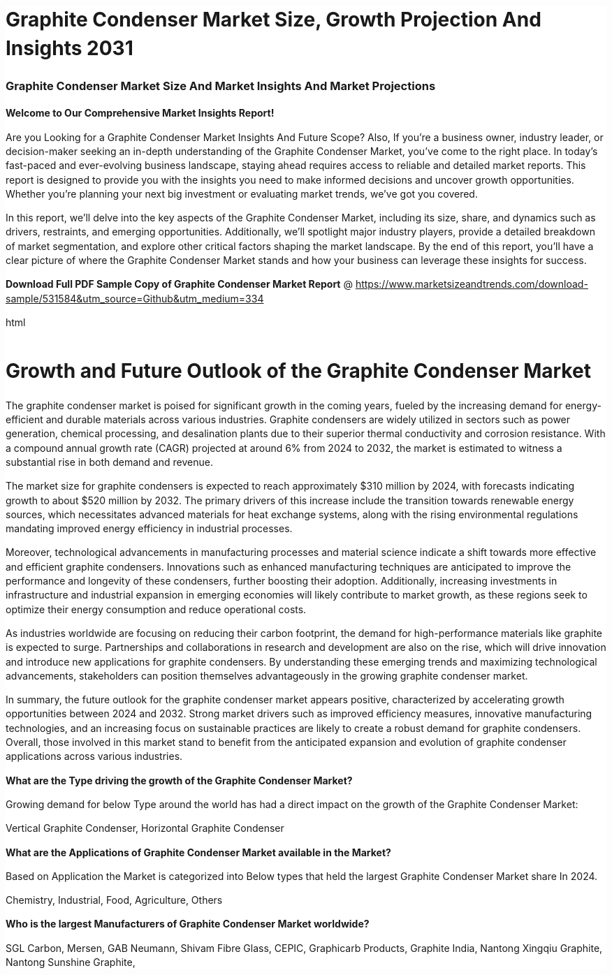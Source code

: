 <h1> Graphite Condenser Market Size, Growth Projection And Insights 2031</h1><div class="" data-test-id=""><h3><span class="">Graphite Condenser Market Size And Market Insights And Market Projections</span></h3></div><div class="" data-test-id=""><p><strong>Welcome to Our Comprehensive Market Insights Report!</strong></p><p>Are you Looking for a Graphite Condenser Market Insights And Future Scope? Also, If you&rsquo;re a business owner, industry leader, or decision-maker seeking an in-depth understanding of the Graphite Condenser Market, you&rsquo;ve come to the right place. In today&rsquo;s fast-paced and ever-evolving business landscape, staying ahead requires access to reliable and detailed market reports. This report is designed to provide you with the insights you need to make informed decisions and uncover growth opportunities. Whether you&rsquo;re planning your next big investment or evaluating market trends, we&rsquo;ve got you covered.</p><p>In this report, we&rsquo;ll delve into the key aspects of the Graphite Condenser Market, including its size, share, and dynamics such as drivers, restraints, and emerging opportunities. Additionally, we&rsquo;ll spotlight major industry players, provide a detailed breakdown of market segmentation, and explore other critical factors shaping the market landscape. By the end of this report, you&rsquo;ll have a clear picture of where the Graphite Condenser Market stands and how your business can leverage these insights for success.</p><p><strong>Download Full PDF Sample Copy of Graphite Condenser Market Report</strong> @ <a href="https://www.marketsizeandtrends.com/download-sample/531584&utm_source=Github&utm_medium=334" target="_blank">https://www.marketsizeandtrends.com/download-sample/531584&utm_source=Github&utm_medium=334</a></p></div><div class="" data-test-id=""><p><span class="">html<!DOCTYPE html><html lang="en"><head> <meta charset="UTF-8"> <meta name="viewport" content="width=device-width, initial-scale=1.0"> <title>Graphite Condenser Market Analysis</title></head><body> <h1>Growth and Future Outlook of the Graphite Condenser Market</h1> <p>The graphite condenser market is poised for significant growth in the coming years, fueled by the increasing demand for energy-efficient and durable materials across various industries. Graphite condensers are widely utilized in sectors such as power generation, chemical processing, and desalination plants due to their superior thermal conductivity and corrosion resistance. With a compound annual growth rate (CAGR) projected at around 6% from 2024 to 2032, the market is estimated to witness a substantial rise in both demand and revenue.</p> <p>The market size for graphite condensers is expected to reach approximately $310 million by 2024, with forecasts indicating growth to about $520 million by 2032. The primary drivers of this increase include the transition towards renewable energy sources, which necessitates advanced materials for heat exchange systems, along with the rising environmental regulations mandating improved energy efficiency in industrial processes.</p> <p>Moreover, technological advancements in manufacturing processes and material science indicate a shift towards more effective and efficient graphite condensers. Innovations such as enhanced manufacturing techniques are anticipated to improve the performance and longevity of these condensers, further boosting their adoption. Additionally, increasing investments in infrastructure and industrial expansion in emerging economies will likely contribute to market growth, as these regions seek to optimize their energy consumption and reduce operational costs.</p> <p>As industries worldwide are focusing on reducing their carbon footprint, the demand for high-performance materials like graphite is expected to surge. Partnerships and collaborations in research and development are also on the rise, which will drive innovation and introduce new applications for graphite condensers. By understanding these emerging trends and maximizing technological advancements, stakeholders can position themselves advantageously in the growing graphite condenser market.</p> <p><strong></strong></p> <p>In summary, the future outlook for the graphite condenser market appears positive, characterized by accelerating growth opportunities between 2024 and 2032. Strong market drivers such as improved efficiency measures, innovative manufacturing technologies, and an increasing focus on sustainable practices are likely to create a robust demand for graphite condensers. Overall, those involved in this market stand to benefit from the anticipated expansion and evolution of graphite condenser applications across various industries.</p></body></html></span></p><p><strong><span class="">What are the&nbsp;Type driving the growth of the Graphite Condenser Market?</span></strong></p></div><div class="" data-test-id=""><p><span class="">Growing demand for below Type around the world has had a direct impact on the growth of the Graphite Condenser Market:</span></p></div><div class="" data-test-id=""><p>Vertical Graphite Condenser, Horizontal Graphite Condenser</p><p><span class=""><strong>What are the&nbsp;Applications&nbsp;of Graphite Condenser Market available in the Market?</strong></span></p></div><div class="" data-test-id=""><p><span class="">Based on Application the Market is categorized into Below types that held the largest Graphite Condenser Market share In 2024.</span></p></div><div class="" data-test-id=""><p><span class="">Chemistry, Industrial, Food, Agriculture, Others</span></p><p><span class=""><strong>Who is the largest Manufacturers of Graphite Condenser Market worldwide?</strong></span></p></div><div class="" data-test-id=""><p><span class="">SGL Carbon, Mersen, GAB Neumann, Shivam Fibre Glass, CEPIC, Graphicarb Products, Graphite India, Nantong Xingqiu Graphite, Nantong Sunshine Graphite,